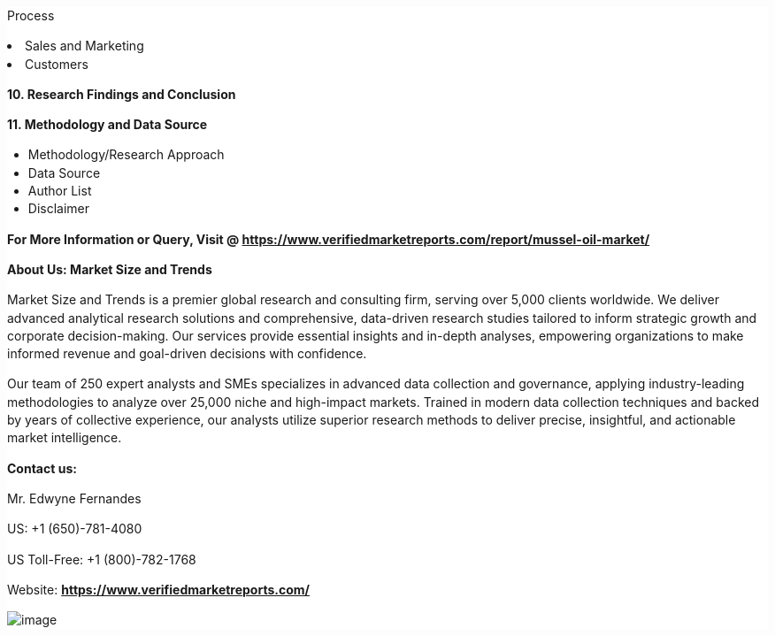 Process</li><li>Sales and Marketing</li><li>Customers</li></ul><p><strong>10. Research Findings and Conclusion</strong></p><p><strong>11. Methodology and Data Source</strong></p><ul><li>Methodology/Research Approach</li><li>Data Source</li><li>Author List</li><li>Disclaimer</li></ul></p><p><strong>For More Information or Query, Visit @ <a href="https://www.verifiedmarketreports.com/report/mussel-oil-market/">https://www.verifiedmarketreports.com/report/mussel-oil-market/</a></strong></p><p><strong>About Us: Market Size and Trends</strong></p><p>Market Size and Trends is a premier global research and consulting firm, serving over 5,000 clients worldwide. We deliver advanced analytical research solutions and comprehensive, data-driven research studies tailored to inform strategic growth and corporate decision-making. Our services provide essential insights and in-depth analyses, empowering organizations to make informed revenue and goal-driven decisions with confidence.</p><p>Our team of 250 expert analysts and SMEs specializes in advanced data collection and governance, applying industry-leading methodologies to analyze over 25,000 niche and high-impact markets. Trained in modern data collection techniques and backed by years of collective experience, our analysts utilize superior research methods to deliver precise, insightful, and actionable market intelligence.</p><p><strong>Contact us:</strong></p><p>Mr. Edwyne Fernandes</p><p>US: +1 (650)-781-4080</p><p>US Toll-Free: +1 (800)-782-1768</p><p>Website: <strong><a href="https://www.verifiedmarketreports.com/">https://www.verifiedmarketreports.com/</a></strong></p>
![image](https://github.com/user-attachments/assets/de554795-bd9a-47b7-920e-27146d076e9f)
